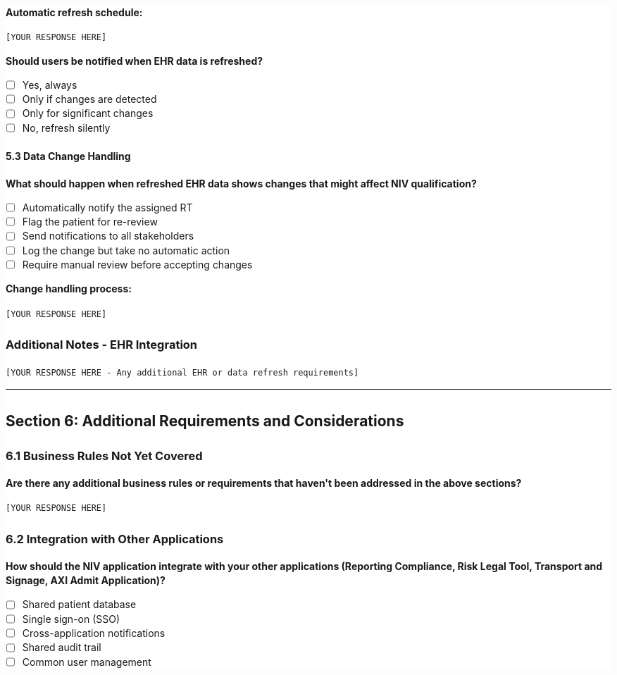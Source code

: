 **Automatic refresh schedule:**

```
[YOUR RESPONSE HERE]
```

**Should users be notified when EHR data is refreshed?**

- [ ] Yes, always
- [ ] Only if changes are detected
- [ ] Only for significant changes
- [ ] No, refresh silently

#### 5.3 Data Change Handling

**What should happen when refreshed EHR data shows changes that might affect NIV qualification?**

- [ ] Automatically notify the assigned RT
- [ ] Flag the patient for re-review
- [ ] Send notifications to all stakeholders
- [ ] Log the change but take no automatic action
- [ ] Require manual review before accepting changes

**Change handling process:**

```
[YOUR RESPONSE HERE]
```

### Additional Notes - EHR Integration

```
[YOUR RESPONSE HERE - Any additional EHR or data refresh requirements]
```

---

## Section 6: Additional Requirements and Considerations

### 6.1 Business Rules Not Yet Covered

**Are there any additional business rules or requirements that haven't been addressed in the above sections?**

```
[YOUR RESPONSE HERE]
```

### 6.2 Integration with Other Applications

**How should the NIV application integrate with your other applications (Reporting Compliance, Risk Legal Tool, Transport and Signage, AXI Admit Application)?**

- [ ] Shared patient database
- [ ] Single sign-on (SSO)
- [ ] Cross-application notifications
- [ ] Shared audit trail
- [ ] Common user management
